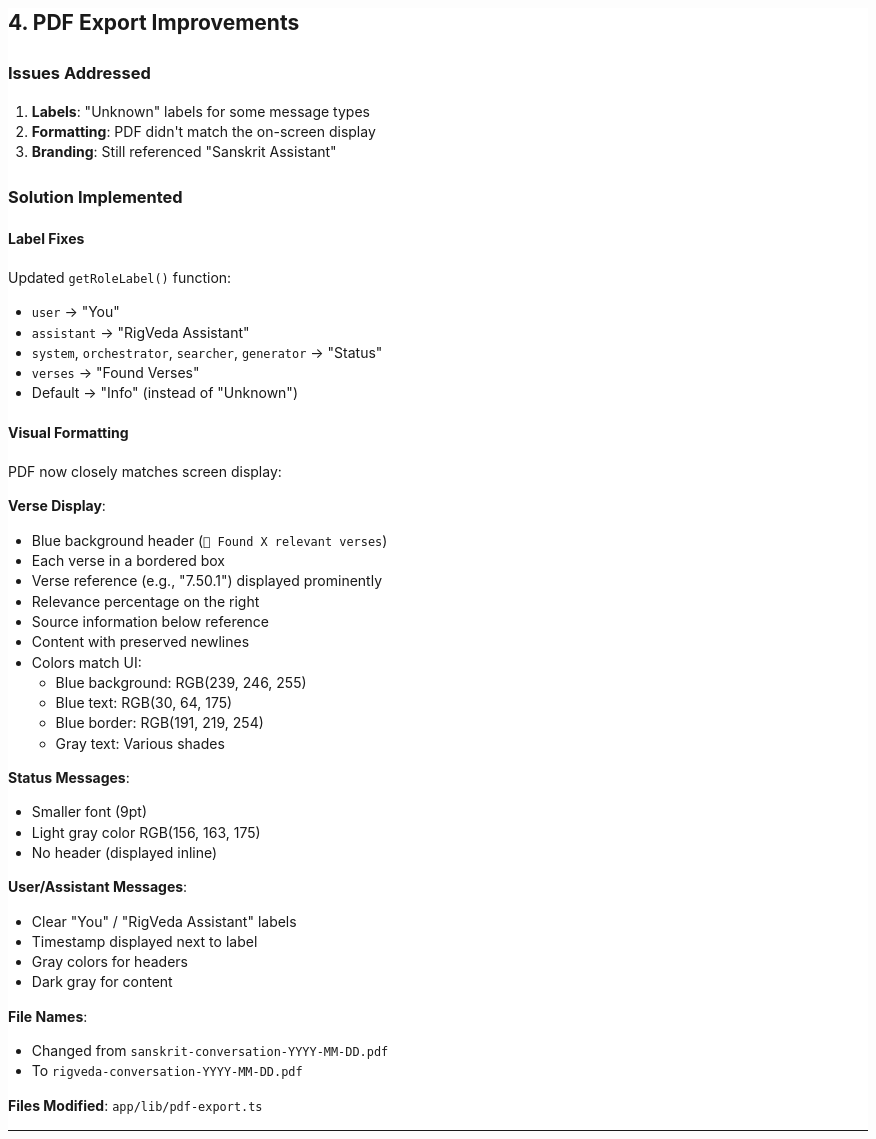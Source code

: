 
## 4. PDF Export Improvements

### Issues Addressed
1. **Labels**: "Unknown" labels for some message types
2. **Formatting**: PDF didn't match the on-screen display
3. **Branding**: Still referenced "Sanskrit Assistant"

### Solution Implemented

#### Label Fixes
Updated `getRoleLabel()` function:
- `user` → "You"
- `assistant` → "RigVeda Assistant"
- `system`, `orchestrator`, `searcher`, `generator` → "Status"
- `verses` → "Found Verses"
- Default → "Info" (instead of "Unknown")

#### Visual Formatting
PDF now closely matches screen display:

**Verse Display**:
- Blue background header (`📜 Found X relevant verses`)
- Each verse in a bordered box
- Verse reference (e.g., "7.50.1") displayed prominently
- Relevance percentage on the right
- Source information below reference
- Content with preserved newlines
- Colors match UI:
  - Blue background: RGB(239, 246, 255)
  - Blue text: RGB(30, 64, 175)
  - Blue border: RGB(191, 219, 254)
  - Gray text: Various shades

**Status Messages**:
- Smaller font (9pt)
- Light gray color RGB(156, 163, 175)
- No header (displayed inline)

**User/Assistant Messages**:
- Clear "You" / "RigVeda Assistant" labels
- Timestamp displayed next to label
- Gray colors for headers
- Dark gray for content

**File Names**:
- Changed from `sanskrit-conversation-YYYY-MM-DD.pdf`
- To `rigveda-conversation-YYYY-MM-DD.pdf`

**Files Modified**: `app/lib/pdf-export.ts`

---
